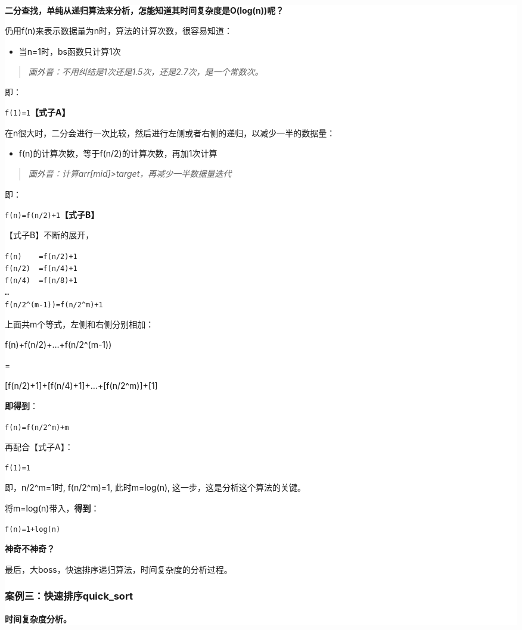 **二分查找，单纯从递归算法来分析，怎能知道其时间复杂度是O(log(n))呢？**

仍用f(n)来表示数据量为n时，算法的计算次数，很容易知道：

- 当n=1时，bs函数只计算1次

> *画外音：不用纠结是1次还是1.5次，还是2.7次，是一个常数次。*

即：

`f(1)=1`**【式子A】**

 

在n很大时，二分会进行一次比较，然后进行左侧或者右侧的递归，以减少一半的数据量：

- f(n)的计算次数，等于f(n/2)的计算次数，再加1次计算

> *画外音：计算arr[mid]>target，再减少一半数据量迭代*

即：

`f(n)=f(n/2)+1`**【式子B】**

【式子B】不断的展开，

```
f(n)	=f(n/2)+1
f(n/2)	=f(n/4)+1
f(n/4)	=f(n/8)+1
…
f(n/2^(m-1))=f(n/2^m)+1
```

上面共m个等式，左侧和右侧分别相加：

f(n)+f(n/2)+…+f(n/2^(m-1))

=

[f(n/2)+1]+[f(n/4)+1]+…+[f(n/2^m)]+[1]

**即得到**：

`f(n)=f(n/2^m)+m`

再配合【式子A】：

`f(1)=1`

即，n/2^m=1时, f(n/2^m)=1, 此时m=log(n), 这一步，这是分析这个算法的关键。 

将m=log(n)带入，**得到**：

`f(n)=1+log(n)` 

**神奇不神奇？**

最后，大boss，快速排序递归算法，时间复杂度的分析过程。

### **案例三：快速排序quick_sort**

**时间复杂度分析。**
